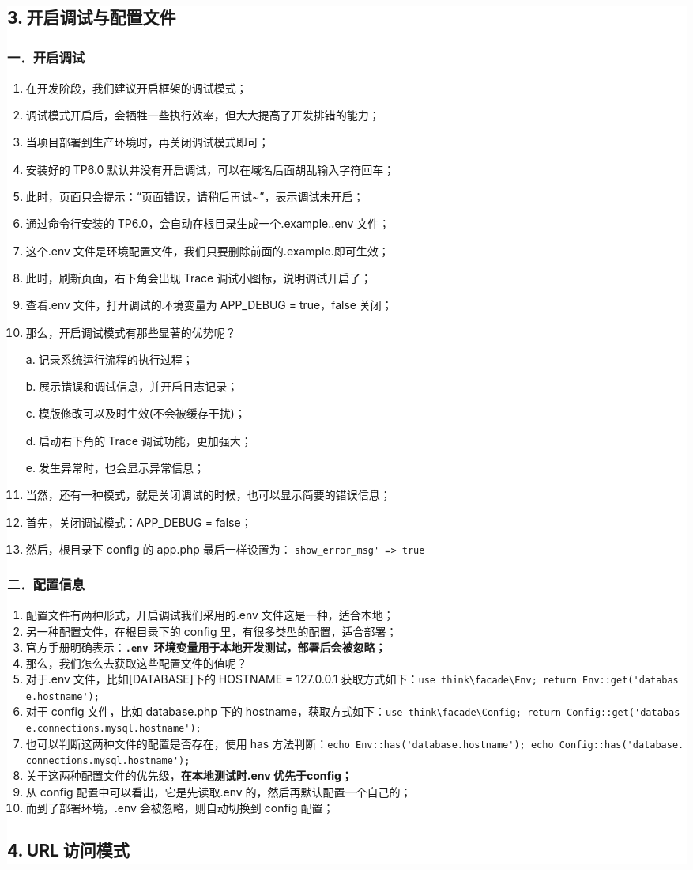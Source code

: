 ## 3. 开启调试与配置文件

### 一．开启调试 

1. 在开发阶段，我们建议开启框架的调试模式； 

2. 调试模式开启后，会牺牲一些执行效率，但大大提高了开发排错的能力；

3. 当项目部署到生产环境时，再关闭调试模式即可； 

4. 安装好的 TP6.0 默认并没有开启调试，可以在域名后面胡乱输入字符回车；

5. 此时，页面只会提示：“页面错误，请稍后再试~”，表示调试未开启；

6. 通过命令行安装的 TP6.0，会自动在根目录生成一个.example..env 文件；

7. 这个.env 文件是环境配置文件，我们只要删除前面的.example.即可生效；

8. 此时，刷新页面，右下角会出现 Trace 调试小图标，说明调试开启了；

9. 查看.env 文件，打开调试的环境变量为 APP_DEBUG = true，false 关闭；

10. 那么，开启调试模式有那些显著的优势呢？ 

    a. 记录系统运行流程的执行过程； 

    b. 展示错误和调试信息，并开启日志记录； 

    c. 模版修改可以及时生效(不会被缓存干扰)； 

    d. 启动右下角的 Trace 调试功能，更加强大； 

    e. 发生异常时，也会显示异常信息； 

11. 当然，还有一种模式，就是关闭调试的时候，也可以显示简要的错误信息；

12. 首先，关闭调试模式：APP_DEBUG = false； 

13. 然后，根目录下 config 的 app.php 最后一样设置为： `show_error_msg' => true`

### 二．配置信息 

1. 配置文件有两种形式，开启调试我们采用的.env 文件这是一种，适合本地；
2. 另一种配置文件，在根目录下的 config 里，有很多类型的配置，适合部署；
3. 官方手册明确表示：**`.env `环境变量用于本地开发测试，部署后会被忽略；**
4. 那么，我们怎么去获取这些配置文件的值呢？ 
5. 对于.env 文件，比如[DATABASE]下的 HOSTNAME = 127.0.0.1 获取方式如下：`use think\facade\Env; return Env::get('database.hostname'); `
6. 对于 config 文件，比如 database.php 下的 hostname，获取方式如下：`use think\facade\Config; return Config::get('database.connections.mysql.hostname'); `
7. 也可以判断这两种文件的配置是否存在，使用 has 方法判断：`echo Env::has('database.hostname'); echo Config::has('database.connections.mysql.hostname'); `
8. 关于这两种配置文件的优先级，**在本地测试时.env 优先于config；**
9. 从 config 配置中可以看出，它是先读取.env 的，然后再默认配置一个自己的；
10. 而到了部署环境，.env 会被忽略，则自动切换到 config 配置；

## 4. URL 访问模式
